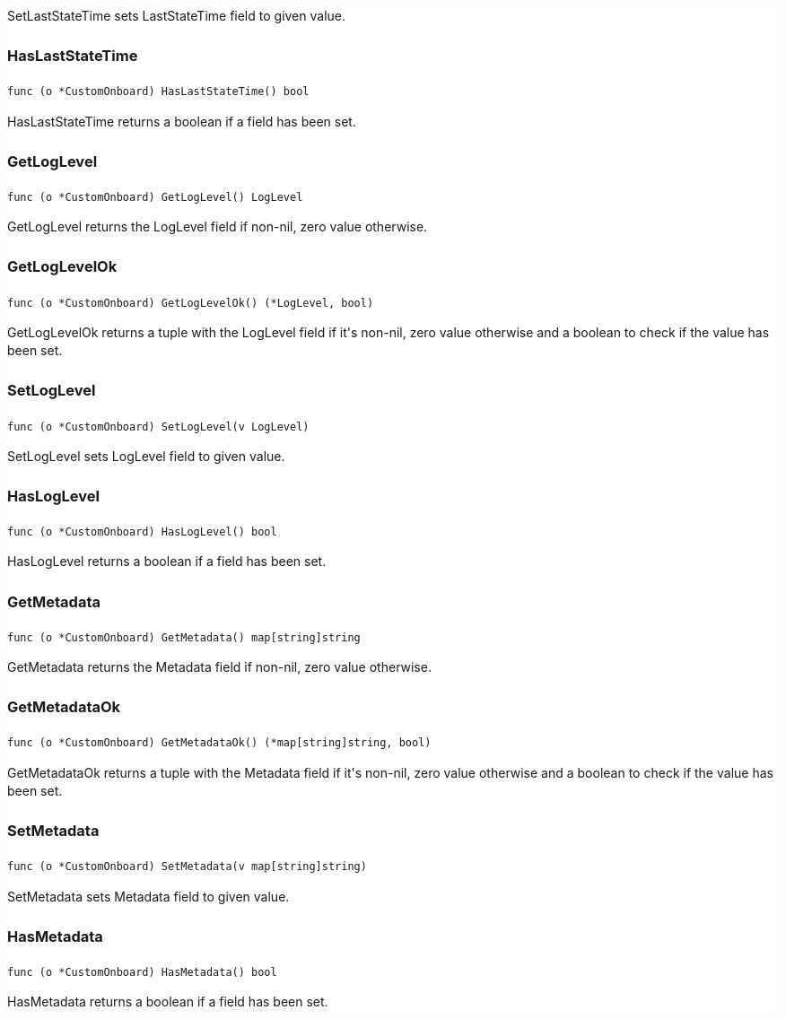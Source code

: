 SetLastStateTime sets LastStateTime field to given value.

### HasLastStateTime

`func (o *CustomOnboard) HasLastStateTime() bool`

HasLastStateTime returns a boolean if a field has been set.

### GetLogLevel

`func (o *CustomOnboard) GetLogLevel() LogLevel`

GetLogLevel returns the LogLevel field if non-nil, zero value otherwise.

### GetLogLevelOk

`func (o *CustomOnboard) GetLogLevelOk() (*LogLevel, bool)`

GetLogLevelOk returns a tuple with the LogLevel field if it's non-nil, zero value otherwise
and a boolean to check if the value has been set.

### SetLogLevel

`func (o *CustomOnboard) SetLogLevel(v LogLevel)`

SetLogLevel sets LogLevel field to given value.

### HasLogLevel

`func (o *CustomOnboard) HasLogLevel() bool`

HasLogLevel returns a boolean if a field has been set.

### GetMetadata

`func (o *CustomOnboard) GetMetadata() map[string]string`

GetMetadata returns the Metadata field if non-nil, zero value otherwise.

### GetMetadataOk

`func (o *CustomOnboard) GetMetadataOk() (*map[string]string, bool)`

GetMetadataOk returns a tuple with the Metadata field if it's non-nil, zero value otherwise
and a boolean to check if the value has been set.

### SetMetadata

`func (o *CustomOnboard) SetMetadata(v map[string]string)`

SetMetadata sets Metadata field to given value.

### HasMetadata

`func (o *CustomOnboard) HasMetadata() bool`

HasMetadata returns a boolean if a field has been set.
